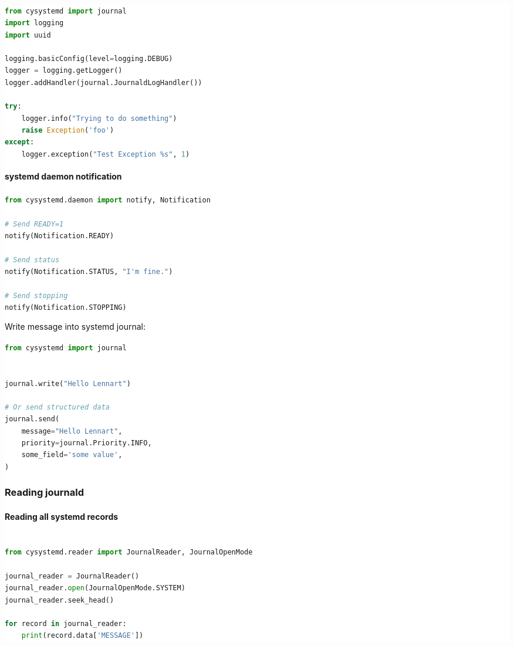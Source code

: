 ```python
from cysystemd import journal
import logging
import uuid

logging.basicConfig(level=logging.DEBUG)
logger = logging.getLogger()
logger.addHandler(journal.JournaldLogHandler())

try:
    logger.info("Trying to do something")
    raise Exception('foo')
except:
    logger.exception("Test Exception %s", 1)
```

#### systemd daemon notification


```python
from cysystemd.daemon import notify, Notification

# Send READY=1
notify(Notification.READY)

# Send status
notify(Notification.STATUS, "I'm fine.")

# Send stopping
notify(Notification.STOPPING)
```

Write message into systemd journal:

```python
from cysystemd import journal


journal.write("Hello Lennart")

# Or send structured data
journal.send(
    message="Hello Lennart",
    priority=journal.Priority.INFO,
    some_field='some value',
)
```

### Reading journald

#### Reading all systemd records

```python

from cysystemd.reader import JournalReader, JournalOpenMode

journal_reader = JournalReader()
journal_reader.open(JournalOpenMode.SYSTEM)
journal_reader.seek_head()

for record in journal_reader:
    print(record.data['MESSAGE'])
```
